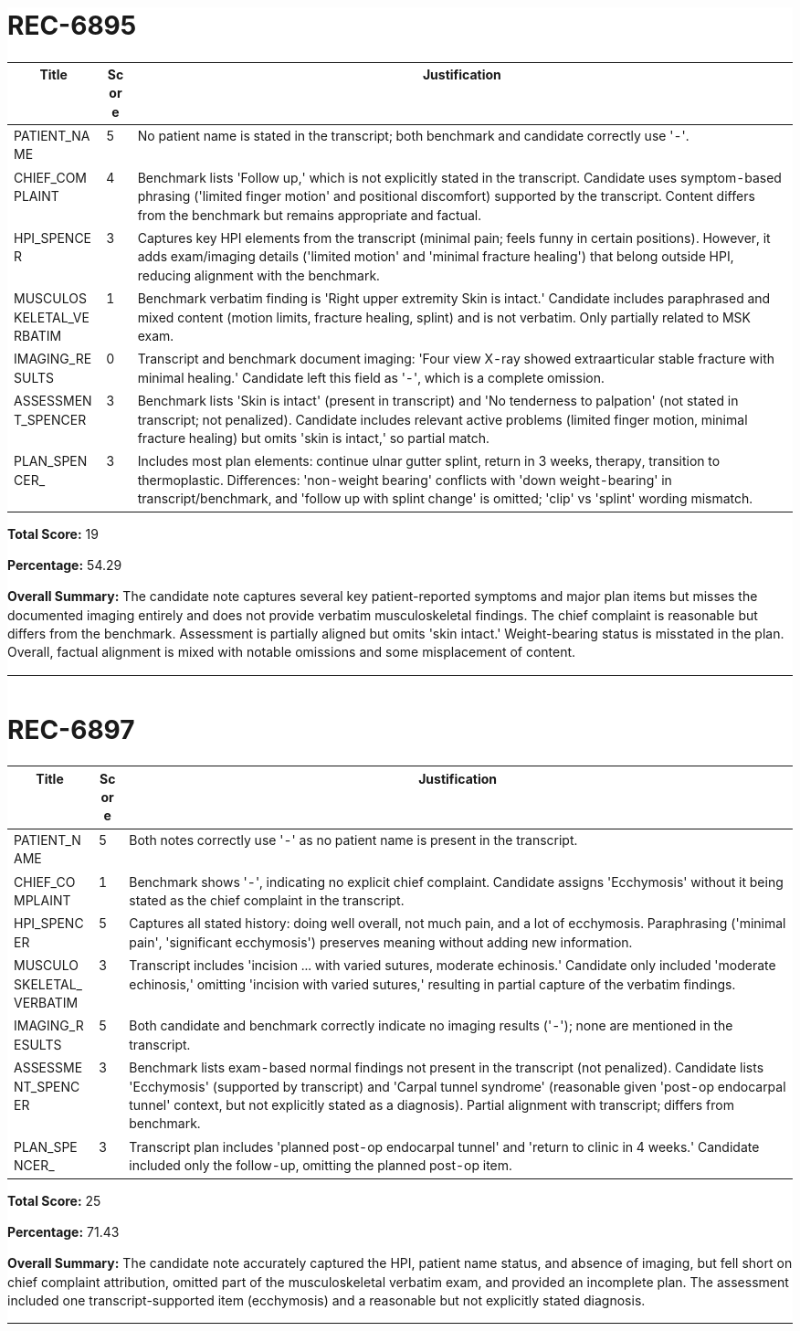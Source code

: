 
# REC-6895

| Title | Score | Justification |
|-------|-------|---------------|
| PATIENT_NAME | 5 | No patient name is stated in the transcript; both benchmark and candidate correctly use '-'. |
| CHIEF_COMPLAINT | 4 | Benchmark lists 'Follow up,' which is not explicitly stated in the transcript. Candidate uses symptom-based phrasing ('limited finger motion' and positional discomfort) supported by the transcript. Content differs from the benchmark but remains appropriate and factual. |
| HPI_SPENCER | 3 | Captures key HPI elements from the transcript (minimal pain; feels funny in certain positions). However, it adds exam/imaging details ('limited motion' and 'minimal fracture healing') that belong outside HPI, reducing alignment with the benchmark. |
| MUSCULOSKELETAL_VERBATIM | 1 | Benchmark verbatim finding is 'Right upper extremity Skin is intact.' Candidate includes paraphrased and mixed content (motion limits, fracture healing, splint) and is not verbatim. Only partially related to MSK exam. |
| IMAGING_RESULTS | 0 | Transcript and benchmark document imaging: 'Four view X-ray showed extraarticular stable fracture with minimal healing.' Candidate left this field as '-', which is a complete omission. |
| ASSESSMENT_SPENCER | 3 | Benchmark lists 'Skin is intact' (present in transcript) and 'No tenderness to palpation' (not stated in transcript; not penalized). Candidate includes relevant active problems (limited finger motion, minimal fracture healing) but omits 'skin is intact,' so partial match. |
| PLAN_SPENCER_ | 3 | Includes most plan elements: continue ulnar gutter splint, return in 3 weeks, therapy, transition to thermoplastic. Differences: 'non-weight bearing' conflicts with 'down weight-bearing' in transcript/benchmark, and 'follow up with splint change' is omitted; 'clip' vs 'splint' wording mismatch. |

**Total Score:** 19

**Percentage:** 54.29

**Overall Summary:** The candidate note captures several key patient-reported symptoms and major plan items but misses the documented imaging entirely and does not provide verbatim musculoskeletal findings. The chief complaint is reasonable but differs from the benchmark. Assessment is partially aligned but omits 'skin intact.' Weight-bearing status is misstated in the plan. Overall, factual alignment is mixed with notable omissions and some misplacement of content.

---

# REC-6897

| Title | Score | Justification |
|-------|-------|---------------|
| PATIENT_NAME | 5 | Both notes correctly use '-' as no patient name is present in the transcript. |
| CHIEF_COMPLAINT | 1 | Benchmark shows '-', indicating no explicit chief complaint. Candidate assigns 'Ecchymosis' without it being stated as the chief complaint in the transcript. |
| HPI_SPENCER | 5 | Captures all stated history: doing well overall, not much pain, and a lot of ecchymosis. Paraphrasing ('minimal pain', 'significant ecchymosis') preserves meaning without adding new information. |
| MUSCULOSKELETAL_VERBATIM | 3 | Transcript includes 'incision ... with varied sutures, moderate echinosis.' Candidate only included 'moderate echinosis,' omitting 'incision with varied sutures,' resulting in partial capture of the verbatim findings. |
| IMAGING_RESULTS | 5 | Both candidate and benchmark correctly indicate no imaging results ('-'); none are mentioned in the transcript. |
| ASSESSMENT_SPENCER | 3 | Benchmark lists exam-based normal findings not present in the transcript (not penalized). Candidate lists 'Ecchymosis' (supported by transcript) and 'Carpal tunnel syndrome' (reasonable given 'post-op endocarpal tunnel' context, but not explicitly stated as a diagnosis). Partial alignment with transcript; differs from benchmark. |
| PLAN_SPENCER_ | 3 | Transcript plan includes 'planned post-op endocarpal tunnel' and 'return to clinic in 4 weeks.' Candidate included only the follow-up, omitting the planned post-op item. |

**Total Score:** 25

**Percentage:** 71.43

**Overall Summary:** The candidate note accurately captured the HPI, patient name status, and absence of imaging, but fell short on chief complaint attribution, omitted part of the musculoskeletal verbatim exam, and provided an incomplete plan. The assessment included one transcript-supported item (ecchymosis) and a reasonable but not explicitly stated diagnosis.

---